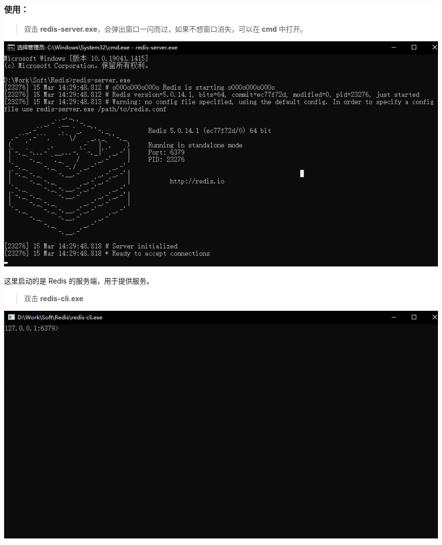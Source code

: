 ### 使用：

>双击 **redis-server.exe**，会弹出窗口一闪而过，如果不想窗口消失，可以在 **cmd** 中打开。

![image-20221231161546311](images/image-20221231161546311.png)

这里启动的是 Redis 的服务端，用于提供服务。

> 双击 **redis-cli.exe**

![image-20221231161619870](images/image-20221231161619870.png)
